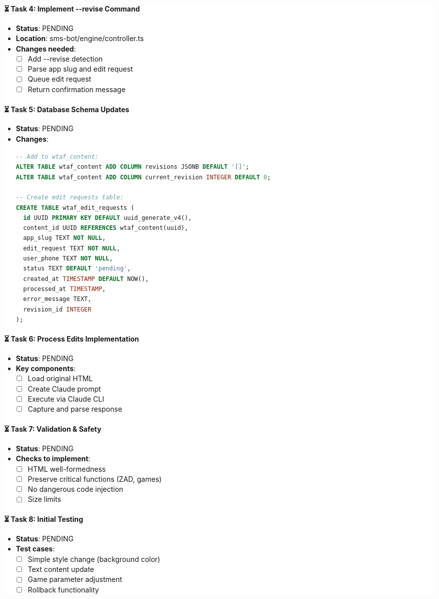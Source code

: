 #### ⏳ Task 4: Implement --revise Command
- **Status**: PENDING
- **Location**: sms-bot/engine/controller.ts
- **Changes needed**:
  - [ ] Add --revise detection
  - [ ] Parse app slug and edit request
  - [ ] Queue edit request
  - [ ] Return confirmation message

#### ⏳ Task 5: Database Schema Updates
- **Status**: PENDING
- **Changes**:
  ```sql
  -- Add to wtaf_content:
  ALTER TABLE wtaf_content ADD COLUMN revisions JSONB DEFAULT '[]';
  ALTER TABLE wtaf_content ADD COLUMN current_revision INTEGER DEFAULT 0;
  
  -- Create edit requests table:
  CREATE TABLE wtaf_edit_requests (
    id UUID PRIMARY KEY DEFAULT uuid_generate_v4(),
    content_id UUID REFERENCES wtaf_content(uuid),
    app_slug TEXT NOT NULL,
    edit_request TEXT NOT NULL,
    user_phone TEXT NOT NULL,
    status TEXT DEFAULT 'pending',
    created_at TIMESTAMP DEFAULT NOW(),
    processed_at TIMESTAMP,
    error_message TEXT,
    revision_id INTEGER
  );
  ```

#### ⏳ Task 6: Process Edits Implementation
- **Status**: PENDING
- **Key components**:
  - [ ] Load original HTML
  - [ ] Create Claude prompt
  - [ ] Execute via Claude CLI
  - [ ] Capture and parse response

#### ⏳ Task 7: Validation & Safety
- **Status**: PENDING
- **Checks to implement**:
  - [ ] HTML well-formedness
  - [ ] Preserve critical functions (ZAD, games)
  - [ ] No dangerous code injection
  - [ ] Size limits

#### ⏳ Task 8: Initial Testing
- **Status**: PENDING
- **Test cases**:
  - [ ] Simple style change (background color)
  - [ ] Text content update
  - [ ] Game parameter adjustment
  - [ ] Rollback functionality

